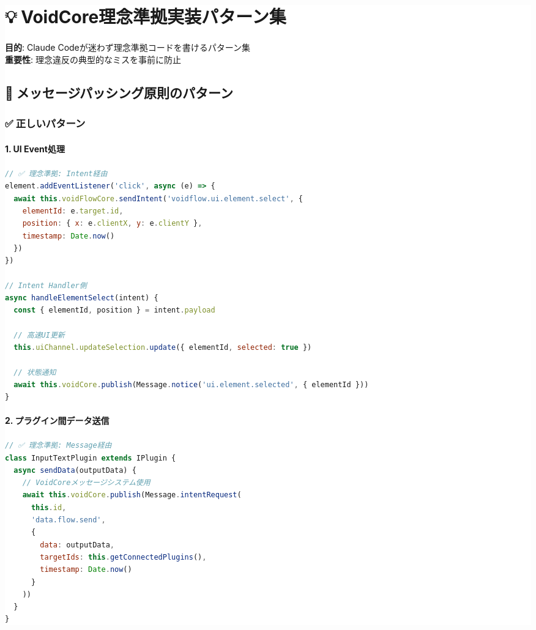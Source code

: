 # 💡 VoidCore理念準拠実装パターン集

**目的**: Claude Codeが迷わず理念準拠コードを書けるパターン集  
**重要性**: 理念違反の典型的なミスを事前に防止

## 🎯 **メッセージパッシング原則のパターン**

### **✅ 正しいパターン**

#### **1. UI Event処理**
```javascript
// ✅ 理念準拠: Intent経由
element.addEventListener('click', async (e) => {
  await this.voidFlowCore.sendIntent('voidflow.ui.element.select', {
    elementId: e.target.id,
    position: { x: e.clientX, y: e.clientY },
    timestamp: Date.now()
  })
})

// Intent Handler側
async handleElementSelect(intent) {
  const { elementId, position } = intent.payload
  
  // 高速UI更新
  this.uiChannel.updateSelection.update({ elementId, selected: true })
  
  // 状態通知
  await this.voidCore.publish(Message.notice('ui.element.selected', { elementId }))
}
```

#### **2. プラグイン間データ送信**
```javascript
// ✅ 理念準拠: Message経由
class InputTextPlugin extends IPlugin {
  async sendData(outputData) {
    // VoidCoreメッセージシステム使用
    await this.voidCore.publish(Message.intentRequest(
      this.id,
      'data.flow.send',
      { 
        data: outputData,
        targetIds: this.getConnectedPlugins(),
        timestamp: Date.now()
      }
    ))
  }
}
```
